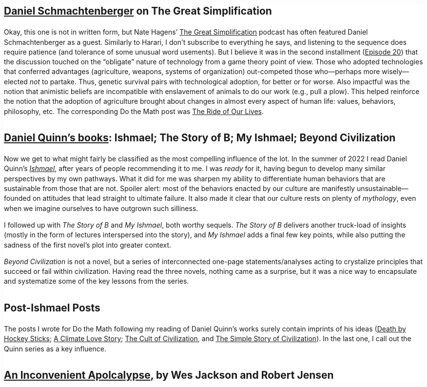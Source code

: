 ## [Daniel Schmachtenberger](https://www.thegreatsimplification.com/episode/20-daniel-schmactenberger) on The Great Simplification

Okay, this one is not in written form, but Nate Hagens’ [The Great Simplification](https://www.thegreatsimplification.com/episodes) podcast has often featured Daniel Schmachtenberger as a guest. Similarly to Harari, I don’t subscribe to everything he says, and listening to the sequence does require patience (and tolerance of some unusual word usements). But I believe it was in the second installment ([Episode 20](https://www.thegreatsimplification.com/episode/20-daniel-schmactenberger)) that the discussion touched on the “obligate” nature of technology from a game theory point of view. Those who adopted technologies that conferred advantages (agriculture, weapons, systems of organization) out-competed those who—perhaps more wisely—elected *not* to partake. Thus, genetic survival pairs with technological adoption, for better or for worse. Also impactful was the notion that animistic beliefs are incompatible with enslavement of animals to do our work (e.g., pull a plow). This helped reinforce the notion that the adoption of agriculture brought about changes in almost every aspect of human life: values, behaviors, philosophy, etc. The corresponding Do the Math post was [The Ride of Our Lives](https://dothemath.ucsd.edu/2022/07/the-ride-of-our-lives/).

## [Daniel Quinn’s books](https://www.ishmael.org/books/): Ishmael; The Story of B; My Ishmael; Beyond Civilization

Now we get to what might fairly be classified as the most compelling influence of the lot. In the summer of 2022 I read Daniel Quinn’s [*Ishmael*](https://www.ishmael.org/), after years of people recommending it to me. I was *ready* for it, having begun to develop many similar perspectives by my own pathways. What it did for me was sharpen my ability to differentiate human behaviors that are sustainable from those that are not. Spoiler alert: most of the behaviors enacted by our culture are manifestly unsustainable—founded on attitudes that lead straight to ultimate failure. It also made it clear that our culture rests on plenty of *mythology*, even when we imagine ourselves to have outgrown such silliness.

I followed up with *The Story of B* and *My Ishmael*, both worthy sequels. *The Story of B* delivers another truck-load of insights (mostly in the form of lectures interspersed into the story), and *My Ishmael* adds a final few key points, while also putting the sadness of the first novel’s plot into greater context.

*Beyond Civilization* is not a novel, but a series of interconnected one-page statements/analyses acting to crystalize principles that succeed or fail within civilization. Having read the three novels, nothing came as a surprise, but it was a nice way to encapsulate and systematize some of the key lessons from the series.

## Post-Ishmael Posts

The posts I wrote for Do the Math following my reading of Daniel Quinn’s works surely contain imprints of his ideas ([Death by Hockey Sticks](https://dothemath.ucsd.edu/2022/09/death-by-hockey-sticks/); [A Climate Love Story](http://climate); [The Cult of Civilization](https://dothemath.ucsd.edu/2022/10/the-cult-of-civilization/), and [The Simple Story of Civilization](https://dothemath.ucsd.edu/2022/12/the-simple-story/)). In the last one, I call out the Quinn series as a key influence.

## [An Inconvenient Apolcalypse](https://undpress.nd.edu/9780268203665/an-inconvenient-apocalypse/), by Wes Jackson and Robert Jensen
